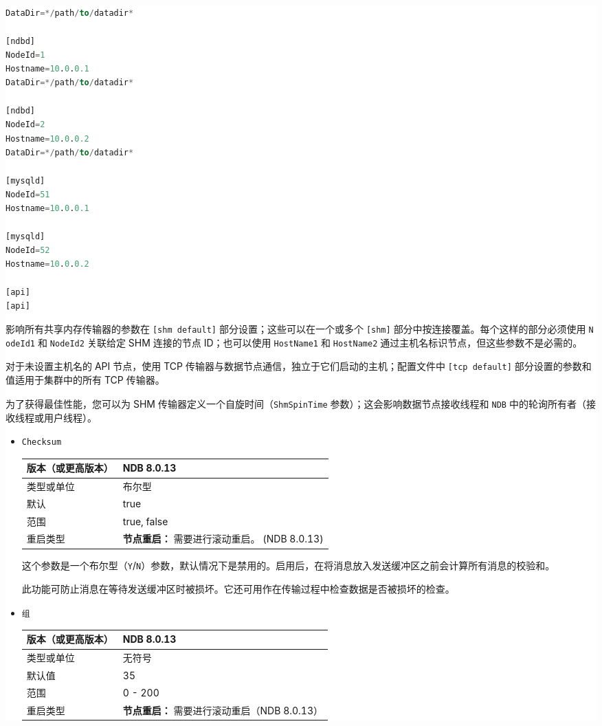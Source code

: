 ```sql
DataDir=*/path/to/datadir*

[ndbd]
NodeId=1
Hostname=10.0.0.1
DataDir=*/path/to/datadir*

[ndbd]
NodeId=2
Hostname=10.0.0.2
DataDir=*/path/to/datadir*

[mysqld]
NodeId=51
Hostname=10.0.0.1

[mysqld]
NodeId=52
Hostname=10.0.0.2

[api]
[api]
```

影响所有共享内存传输器的参数在 `[shm default]` 部分设置；这些可以在一个或多个 `[shm]` 部分中按连接覆盖。每个这样的部分必须使用 `NodeId1` 和 `NodeId2` 关联给定 SHM 连接的节点 ID；也可以使用 `HostName1` 和 `HostName2` 通过主机名标识节点，但这些参数不是必需的。

对于未设置主机名的 API 节点，使用 TCP 传输器与数据节点通信，独立于它们启动的主机；配置文件中 `[tcp default]` 部分设置的参数和值适用于集群中的所有 TCP 传输器。

为了获得最佳性能，您可以为 SHM 传输器定义一个自旋时间（`ShmSpinTime` 参数）；这会影响数据节点接收线程和 `NDB` 中的轮询所有者（接收线程或用户线程）。

+   `Checksum`

    | 版本（或更高版本） | NDB 8.0.13 |
    | --- | --- |
    | 类型或单位 | 布尔型 |
    | 默认 | true |
    | 范围 | true, false |
    | 重启类型 | **节点重启：** 需要进行滚动重启。 (NDB 8.0.13) |

    这个参数是一个布尔型（`Y`/`N`）参数，默认情况下是禁用的。启用后，在将消息放入发送缓冲区之前会计算所有消息的校验和。

    此功能可防止消息在等待发送缓冲区时被损坏。它还可用作在传输过程中检查数据是否被损坏的检查。

+   `组`

    | 版本（或更高版本） | NDB 8.0.13 |
    | --- | --- |
    | 类型或单位 | 无符号 |
    | 默认值 | 35 |
    | 范围 | 0 - 200 |
    | 重启类型 | **节点重启：** 需要进行滚动重启（NDB 8.0.13） |
